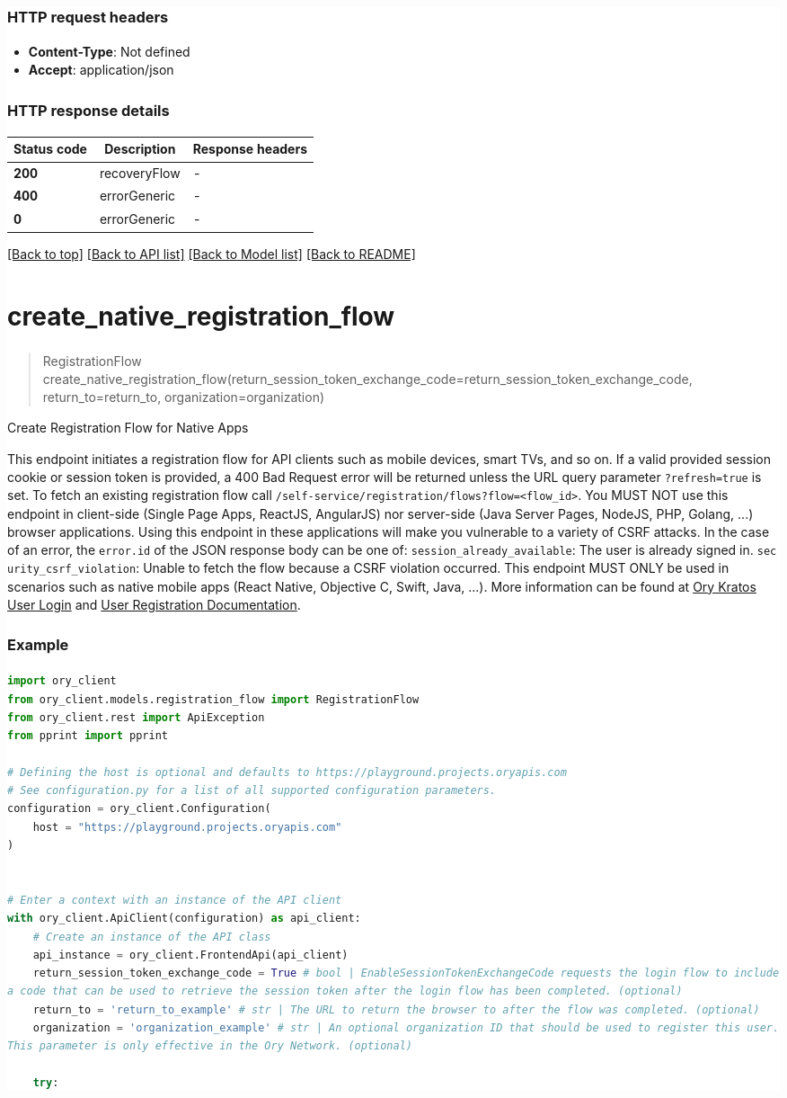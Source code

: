 ### HTTP request headers

 - **Content-Type**: Not defined
 - **Accept**: application/json

### HTTP response details

| Status code | Description | Response headers |
|-------------|-------------|------------------|
**200** | recoveryFlow |  -  |
**400** | errorGeneric |  -  |
**0** | errorGeneric |  -  |

[[Back to top]](#) [[Back to API list]](../README.md#documentation-for-api-endpoints) [[Back to Model list]](../README.md#documentation-for-models) [[Back to README]](../README.md)

# **create_native_registration_flow**
> RegistrationFlow create_native_registration_flow(return_session_token_exchange_code=return_session_token_exchange_code, return_to=return_to, organization=organization)

Create Registration Flow for Native Apps

This endpoint initiates a registration flow for API clients such as mobile devices, smart TVs, and so on.  If a valid provided session cookie or session token is provided, a 400 Bad Request error will be returned unless the URL query parameter `?refresh=true` is set.  To fetch an existing registration flow call `/self-service/registration/flows?flow=<flow_id>`.  You MUST NOT use this endpoint in client-side (Single Page Apps, ReactJS, AngularJS) nor server-side (Java Server Pages, NodeJS, PHP, Golang, ...) browser applications. Using this endpoint in these applications will make you vulnerable to a variety of CSRF attacks.  In the case of an error, the `error.id` of the JSON response body can be one of:  `session_already_available`: The user is already signed in. `security_csrf_violation`: Unable to fetch the flow because a CSRF violation occurred.  This endpoint MUST ONLY be used in scenarios such as native mobile apps (React Native, Objective C, Swift, Java, ...).  More information can be found at [Ory Kratos User Login](https://www.ory.sh/docs/kratos/self-service/flows/user-login) and [User Registration Documentation](https://www.ory.sh/docs/kratos/self-service/flows/user-registration).

### Example


```python
import ory_client
from ory_client.models.registration_flow import RegistrationFlow
from ory_client.rest import ApiException
from pprint import pprint

# Defining the host is optional and defaults to https://playground.projects.oryapis.com
# See configuration.py for a list of all supported configuration parameters.
configuration = ory_client.Configuration(
    host = "https://playground.projects.oryapis.com"
)


# Enter a context with an instance of the API client
with ory_client.ApiClient(configuration) as api_client:
    # Create an instance of the API class
    api_instance = ory_client.FrontendApi(api_client)
    return_session_token_exchange_code = True # bool | EnableSessionTokenExchangeCode requests the login flow to include a code that can be used to retrieve the session token after the login flow has been completed. (optional)
    return_to = 'return_to_example' # str | The URL to return the browser to after the flow was completed. (optional)
    organization = 'organization_example' # str | An optional organization ID that should be used to register this user. This parameter is only effective in the Ory Network. (optional)

    try:
```